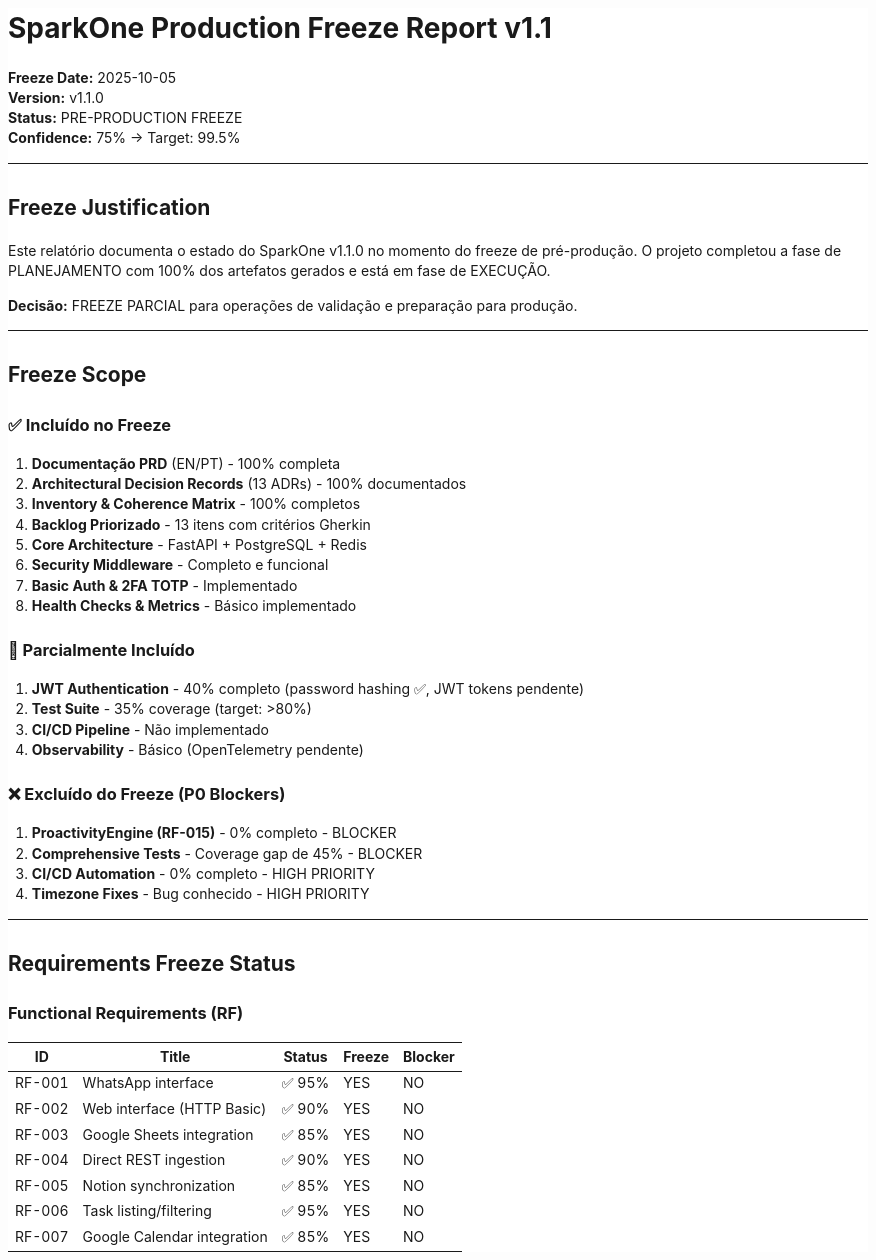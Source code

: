 # SparkOne Production Freeze Report v1.1

**Freeze Date:** 2025-10-05  
**Version:** v1.1.0  
**Status:** PRE-PRODUCTION FREEZE  
**Confidence:** 75% → Target: 99.5%

---

## Freeze Justification

Este relatório documenta o estado do SparkOne v1.1.0 no momento do freeze de pré-produção. O projeto completou a fase de PLANEJAMENTO com 100% dos artefatos gerados e está em fase de EXECUÇÃO.

**Decisão:** FREEZE PARCIAL para operações de validação e preparação para produção.

---

## Freeze Scope

### ✅ Incluído no Freeze
1. **Documentação PRD** (EN/PT) - 100% completa
2. **Architectural Decision Records** (13 ADRs) - 100% documentados
3. **Inventory & Coherence Matrix** - 100% completos
4. **Backlog Priorizado** - 13 itens com critérios Gherkin
5. **Core Architecture** - FastAPI + PostgreSQL + Redis
6. **Security Middleware** - Completo e funcional
7. **Basic Auth & 2FA TOTP** - Implementado
8. **Health Checks & Metrics** - Básico implementado

### 🔄 Parcialmente Incluído
1. **JWT Authentication** - 40% completo (password hashing ✅, JWT tokens pendente)
2. **Test Suite** - 35% coverage (target: >80%)
3. **CI/CD Pipeline** - Não implementado
4. **Observability** - Básico (OpenTelemetry pendente)

### ❌ Excluído do Freeze (P0 Blockers)
1. **ProactivityEngine (RF-015)** - 0% completo - BLOCKER
2. **Comprehensive Tests** - Coverage gap de 45% - BLOCKER
3. **CI/CD Automation** - 0% completo - HIGH PRIORITY
4. **Timezone Fixes** - Bug conhecido - HIGH PRIORITY

---

## Requirements Freeze Status

### Functional Requirements (RF)
| ID | Title | Status | Freeze | Blocker |
|----|-------|--------|--------|---------|
| RF-001 | WhatsApp interface | ✅ 95% | YES | NO |
| RF-002 | Web interface (HTTP Basic) | ✅ 90% | YES | NO |
| RF-003 | Google Sheets integration | ✅ 85% | YES | NO |
| RF-004 | Direct REST ingestion | ✅ 90% | YES | NO |
| RF-005 | Notion synchronization | ✅ 85% | YES | NO |
| RF-006 | Task listing/filtering | ✅ 95% | YES | NO |
| RF-007 | Google Calendar integration | ✅ 85% | YES | NO |